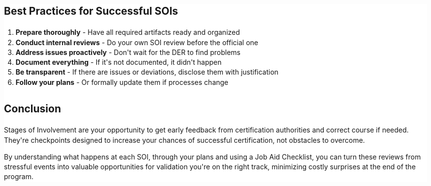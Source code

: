 ## Best Practices for Successful SOIs

1. **Prepare thoroughly** - Have all required artifacts ready and organized
2. **Conduct internal reviews** - Do your own SOI review before the official one
3. **Address issues proactively** - Don't wait for the DER to find problems
4. **Document everything** - If it's not documented, it didn't happen
5. **Be transparent** - If there are issues or deviations, disclose them with justification
6. **Follow your plans** - Or formally update them if processes change

## Conclusion

Stages of Involvement are your opportunity to get early feedback from certification authorities and correct course if needed. They're checkpoints designed to increase your chances of successful certification, not obstacles to overcome.

By understanding what happens at each SOI, through your plans and using a Job Aid Checklist, you can turn these reviews from stressful events into valuable opportunities for validation you're on the right track, minimizing costly surprises at the end of the program.